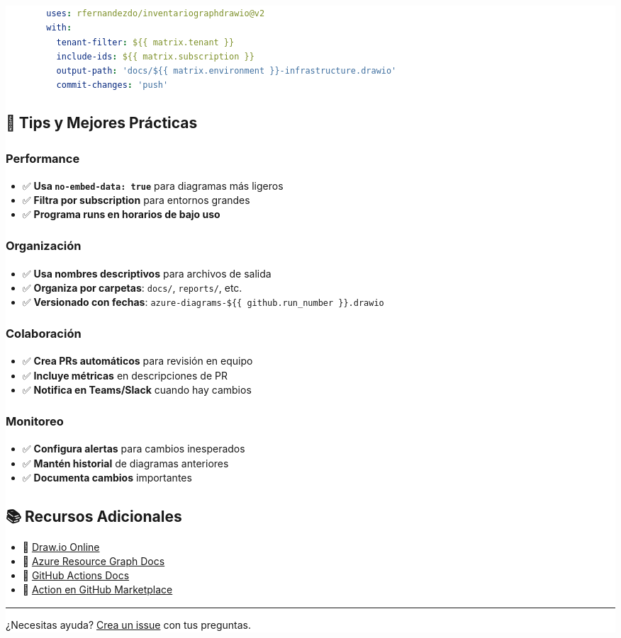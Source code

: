 ```yaml
        uses: rfernandezdo/inventariographdrawio@v2
        with:
          tenant-filter: ${{ matrix.tenant }}
          include-ids: ${{ matrix.subscription }}
          output-path: 'docs/${{ matrix.environment }}-infrastructure.drawio'
          commit-changes: 'push'
```

## 🎯 Tips y Mejores Prácticas

### Performance

- ✅ **Usa `no-embed-data: true`** para diagramas más ligeros
- ✅ **Filtra por subscription** para entornos grandes
- ✅ **Programa runs en horarios de bajo uso**

### Organización

- ✅ **Usa nombres descriptivos** para archivos de salida
- ✅ **Organiza por carpetas**: `docs/`, `reports/`, etc.
- ✅ **Versionado con fechas**: `azure-diagrams-${{ github.run_number }}.drawio`

### Colaboración

- ✅ **Crea PRs automáticos** para revisión en equipo
- ✅ **Incluye métricas** en descripciones de PR
- ✅ **Notifica en Teams/Slack** cuando hay cambios

### Monitoreo

- ✅ **Configura alertas** para cambios inesperados
- ✅ **Mantén historial** de diagramas anteriores
- ✅ **Documenta cambios** importantes

## 📚 Recursos Adicionales

- 🎨 [Draw.io Online](https://app.diagrams.net/)
- 📖 [Azure Resource Graph Docs](https://docs.microsoft.com/en-us/azure/governance/resource-graph/)
- 🔧 [GitHub Actions Docs](https://docs.github.com/en/actions)
- 🤖 [Action en GitHub Marketplace](https://github.com/marketplace/actions/azure-infrastructure-diagrams-for-draw-io)

---

¿Necesitas ayuda? [Crea un issue](https://github.com/rfernandezdo/inventariographdrawio/issues) con tus preguntas.
